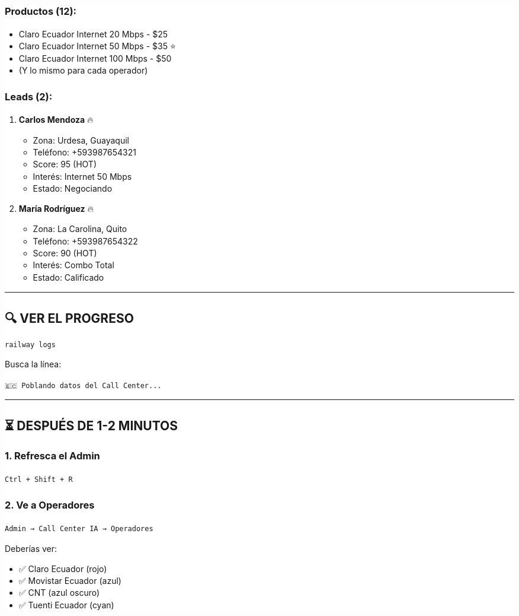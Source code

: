 ### Productos (12):
- Claro Ecuador Internet 20 Mbps - $25
- Claro Ecuador Internet 50 Mbps - $35 ⭐
- Claro Ecuador Internet 100 Mbps - $50
- (Y lo mismo para cada operador)

### Leads (2):
1. **Carlos Mendoza** 🔥
   - Zona: Urdesa, Guayaquil
   - Teléfono: +593987654321
   - Score: 95 (HOT)
   - Interés: Internet 50 Mbps
   - Estado: Negociando

2. **María Rodríguez** 🔥
   - Zona: La Carolina, Quito
   - Teléfono: +593987654322
   - Score: 90 (HOT)
   - Interés: Combo Total
   - Estado: Calificado

---

## 🔍 VER EL PROGRESO

```bash
railway logs
```

Busca la línea:
```
🇪🇨 Poblando datos del Call Center...
```

---

## ⏳ DESPUÉS DE 1-2 MINUTOS

### 1. Refresca el Admin
```
Ctrl + Shift + R
```

### 2. Ve a Operadores
```
Admin → Call Center IA → Operadores
```

Deberías ver:
- ✅ Claro Ecuador (rojo)
- ✅ Movistar Ecuador (azul)
- ✅ CNT (azul oscuro)
- ✅ Tuenti Ecuador (cyan)

